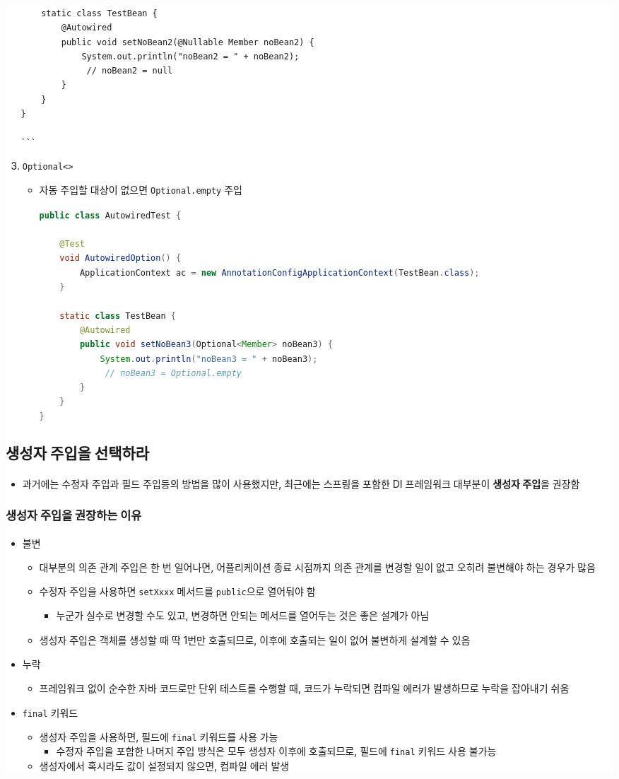           static class TestBean {
               @Autowired
               public void setNoBean2(@Nullable Member noBean2) {
                   System.out.println("noBean2 = " + noBean2);
                 	// noBean2 = null
               }
           }
       }
       
       ```

  3. ```Optional<>```

     - 자동 주입할 대상이 없으면 ```Optional.empty``` 주입

       ```java
       public class AutowiredTest {
       
           @Test
           void AutowiredOption() {
               ApplicationContext ac = new AnnotationConfigApplicationContext(TestBean.class);
           }
       
           static class TestBean {
               @Autowired
               public void setNoBean3(Optional<Member> noBean3) {
                   System.out.println("noBean3 = " + noBean3);
                 	// noBean3 = Optional.empty
               }
           }
       }
       
       ```



## 생성자 주입을 선택하라

- 과거에는 수정자 주입과 필드 주입등의 방법을 많이 사용했지만, 최근에는 스프링을 포함한 DI 프레임워크 대부분이 **생성자 주입**을 권장함

### 생성자 주입을 권장하는 이유

- 불변

  - 대부분의 의존 관계 주입은 한 번 일어나면, 어플리케이션 종료 시점까지 의존 관계를 변경할 일이 없고 오히려 불변해야 하는 경우가 많음
  - 수정자 주입을 사용하면 ```setXxxx``` 메서드를 ```public```으로 열어둬야 함
    - 누군가 실수로 변경할 수도 있고, 변경하면 안되는 메서드를 열어두는 것은 좋은 설계가 아님

  - 생성자 주입은 객체를 생성할 때 딱 1번만 호출되므로, 이후에 호출되는 일이 없어 불변하게 설계할 수 있음

- 누락

  - 프레임워크 없이 순수한 자바 코드로만 단위 테스트를 수행할 때, 코드가 누락되면 컴파일 에러가 발생하므로 누락을 잡아내기 쉬움

- ```final``` 키워드

  - 생성자 주입을 사용하면, 필드에 ```final``` 키워드를 사용 가능
    - 수정자 주입을 포함한 나머지 주입 방식은 모두 생성자 이후에 호출되므로, 필드에 ```final``` 키워드 사용 불가능
  - 생성자에서 혹시라도 값이 설정되지 않으면, 컴파일 에러 발생
